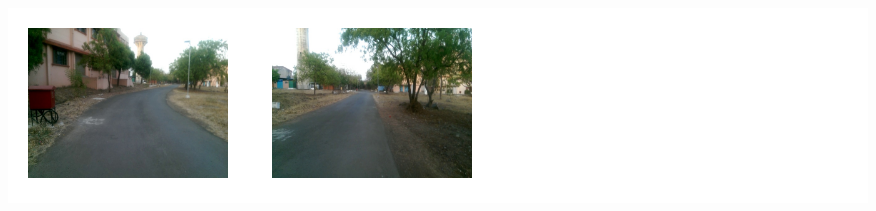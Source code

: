<img src="readMe/center.jpg" height=150 hspace=20px vspace=20px/>
<img src="readMe/right.jpg" height=150 hspace=20px vspace=20px/><br>  
    